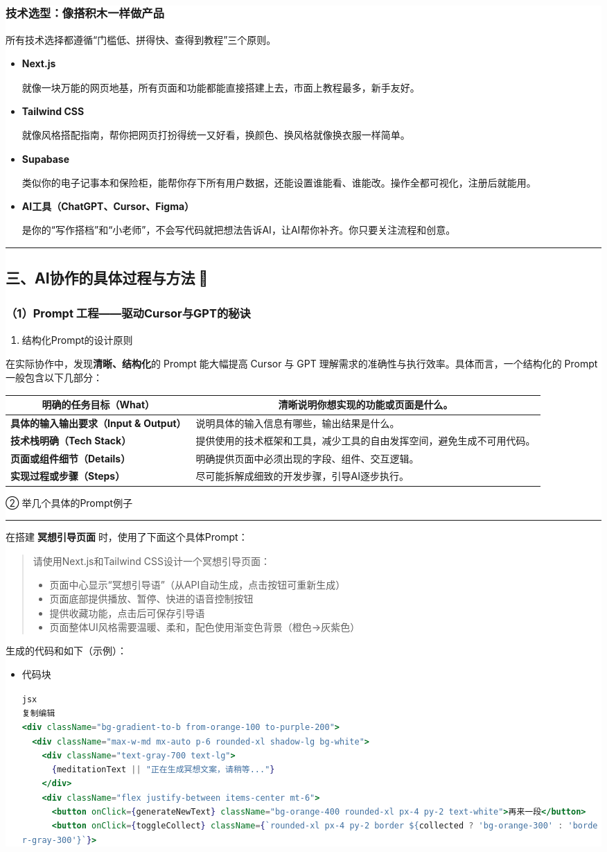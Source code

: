 ### 技术选型：像搭积木一样做产品

所有技术选择都遵循“门槛低、拼得快、查得到教程”三个原则。

- **Next.js**
    
    就像一块万能的网页地基，所有页面和功能都能直接搭建上去，市面上教程最多，新手友好。
    
- **Tailwind CSS**
    
    就像风格搭配指南，帮你把网页打扮得统一又好看，换颜色、换风格就像换衣服一样简单。
    
- **Supabase**
    
    类似你的电子记事本和保险柜，能帮你存下所有用户数据，还能设置谁能看、谁能改。操作全都可视化，注册后就能用。
    
- **AI工具（ChatGPT、Cursor、Figma）**
    
    是你的“写作搭档”和“小老师”，不会写代码就把想法告诉AI，让AI帮你补齐。你只要关注流程和创意。
    

---

## 三、AI协作的具体过程与方法 🧠

### （1）Prompt 工程——驱动Cursor与GPT的秘诀

1. 结构化Prompt的设计原则

在实际协作中，发现**清晰、结构化**的 Prompt 能大幅提高 Cursor 与 GPT 理解需求的准确性与执行效率。具体而言，一个结构化的 Prompt 一般包含以下几部分：

| **明确的任务目标（What）** | 清晰说明你想实现的功能或页面是什么。 |
| --- | --- |
| **具体的输入输出要求（Input & Output）** | 说明具体的输入信息有哪些，输出结果是什么。 |
| **技术栈明确（Tech Stack）** | 提供使用的技术框架和工具，减少工具的自由发挥空间，避免生成不可用代码。 |
| **页面或组件细节（Details）** | 明确提供页面中必须出现的字段、组件、交互逻辑。 |
| **实现过程或步骤（Steps）** | 尽可能拆解成细致的开发步骤，引导AI逐步执行。 |

② 举几个具体的Prompt例子

---

在搭建 **冥想引导页面** 时，使用了下面这个具体Prompt：

> 请使用Next.js和Tailwind CSS设计一个冥想引导页面：
> 
> - 页面中心显示“冥想引导语”（从API自动生成，点击按钮可重新生成）
> - 页面底部提供播放、暂停、快进的语音控制按钮
> - 提供收藏功能，点击后可保存引导语
> - 页面整体UI风格需要温暖、柔和，配色使用渐变色背景（橙色→灰紫色）

生成的代码和如下（示例）：

- 代码块
    
    ```jsx
    jsx
    复制编辑
    <div className="bg-gradient-to-b from-orange-100 to-purple-200">
      <div className="max-w-md mx-auto p-6 rounded-xl shadow-lg bg-white">
        <div className="text-gray-700 text-lg">
          {meditationText || "正在生成冥想文案，请稍等..."}
        </div>
        <div className="flex justify-between items-center mt-6">
          <button onClick={generateNewText} className="bg-orange-400 rounded-xl px-4 py-2 text-white">再来一段</button>
          <button onClick={toggleCollect} className={`rounded-xl px-4 py-2 border ${collected ? 'bg-orange-300' : 'border-gray-300'}`}>